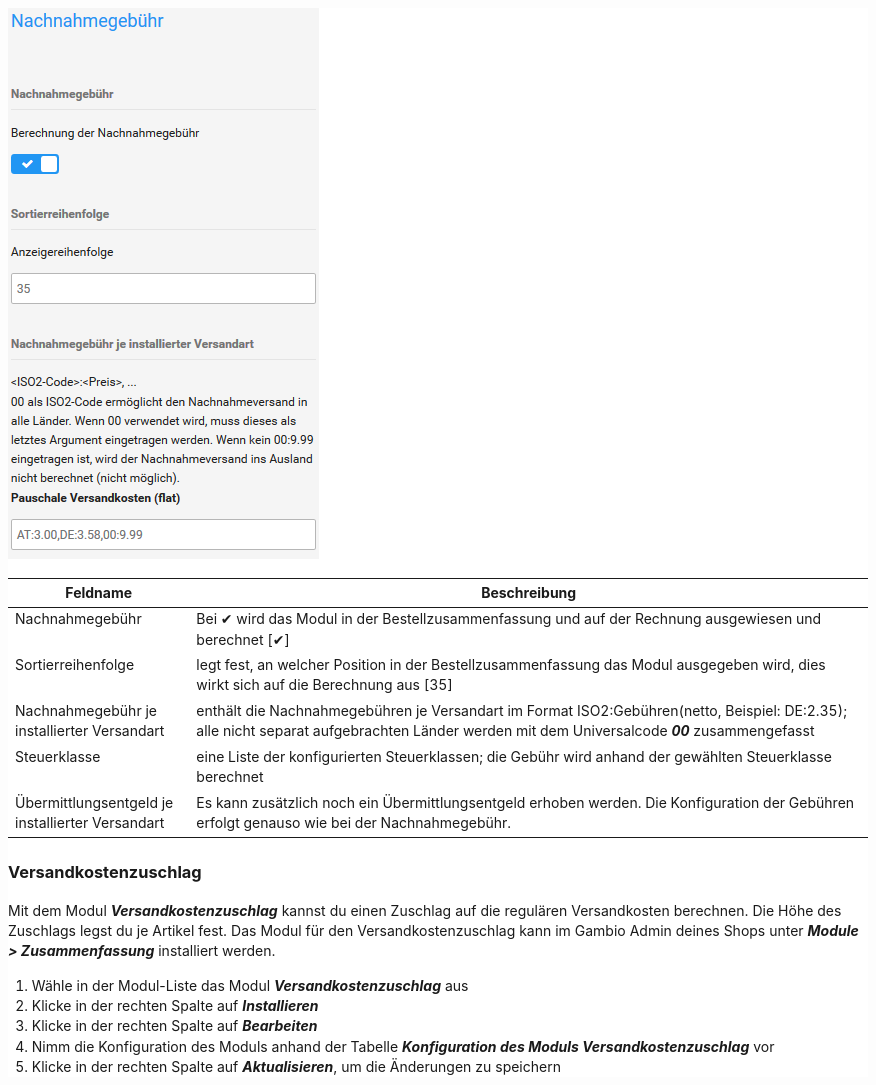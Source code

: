 ![](../Bilder/Abb071_KonfigurationsmaskeNachnahmegebuehr.png "Konfigurationsmaske _**Nachnahmegebühr**_")

|Feldname|Beschreibung|
|--------|------------|
|Nachnahmegebühr|Bei ✔ wird das Modul in der Bestellzusammenfassung und auf der Rechnung ausgewiesen und berechnet \[✔\]|
|Sortierreihenfolge|legt fest, an welcher Position in der Bestellzusammenfassung das Modul ausgegeben wird, dies wirkt sich auf die Berechnung aus \[35\]|
|Nachnahmegebühr je installierter Versandart|enthält die Nachnahmegebühren je Versandart im Format ISO2:Gebühren\(netto, Beispiel: DE:2.35\); alle nicht separat aufgebrachten Länder werden mit dem Universalcode _**00**_ zusammengefasst|
|Steuerklasse|eine Liste der konfigurierten Steuerklassen; die Gebühr wird anhand der gewählten Steuerklasse berechnet|
|Übermittlungsentgeld je installierter Versandart|Es kann zusätzlich noch ein Übermittlungsentgeld erhoben werden. Die Konfiguration der Gebühren erfolgt genauso wie bei der Nachnahmegebühr.|

### Versandkostenzuschlag 

Mit dem Modul _**Versandkostenzuschlag**_ kannst du einen Zuschlag auf die regulären Versandkosten berechnen. Die Höhe des Zuschlags legst du je Artikel fest. Das Modul für den Versandkostenzuschlag kann im Gambio Admin deines Shops unter _**Module \> Zusammenfassung**_ installiert werden.

1.  Wähle in der Modul-Liste das Modul _**Versandkostenzuschlag**_ aus
2.  Klicke in der rechten Spalte auf _**Installieren**_
3.  Klicke in der rechten Spalte auf _**Bearbeiten**_
4.  Nimm die Konfiguration des Moduls anhand der Tabelle _**Konfiguration des Moduls Versandkostenzuschlag**_ vor
5.  Klicke in der rechten Spalte auf _**Aktualisieren**_, um die Änderungen zu speichern
